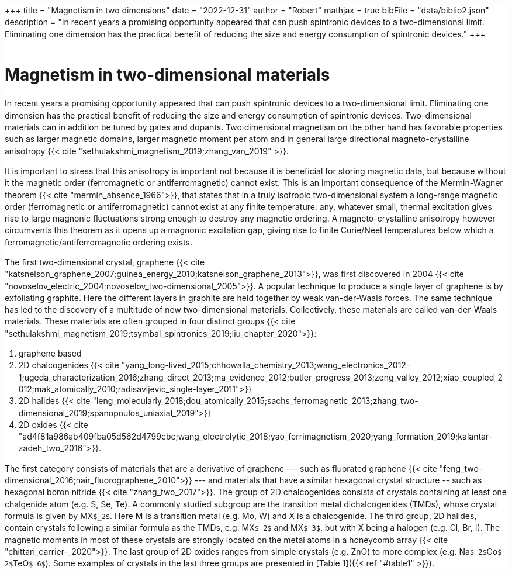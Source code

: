 +++
title = "Magnetism in two dimensions"
date = "2022-12-31"
author = "Robert"
mathjax = true
bibFile = "data/biblio2.json"
description = "In recent years a promising opportunity appeared that can push spintronic devices to a two-dimensional limit. Eliminating one dimension has the practical benefit of reducing the size and energy consumption of spintronic devices."
+++

# Magnetism in two-dimensional materials
In recent years a promising opportunity appeared that can push spintronic devices to a two-dimensional limit. Eliminating one dimension has the practical benefit of reducing the size and energy consumption of spintronic devices. Two-dimensional materials can in addition be tuned by gates and dopants. Two dimensional magnetism on the other hand has favorable properties such as larger magnetic domains, larger magnetic moment per atom and in general large directional magneto-crystalline anisotropy {{< cite "sethulakshmi_magnetism_2019;zhang_van_2019" >}}.

It is important to stress that this anisotropy is important not because it is beneficial for storing magnetic data, but because without it the magnetic order (ferromagnetic or antiferromagnetic) cannot exist. This is an important consequence of the Mermin-Wagner theorem {{< cite "mermin_absence_1966">}}, that states that in a truly isotropic two-dimensional system a long-range magnetic order (ferromagnetic or antiferromagnetic) cannot exist at any finite temperature: any, whatever small, thermal excitation gives rise to large magnonic fluctuations strong enough to destroy any magnetic ordering. A magneto-crystalline anisotropy however circumvents this theorem as it opens up a magnonic excitation gap, giving rise to finite Curie/Néel temperatures below which a ferromagnetic/antiferromagnetic ordering exists. 

The first two-dimensional crystal, graphene {{< cite "katsnelson_graphene_2007;guinea_energy_2010;katsnelson_graphene_2013">}}, was first discovered in 2004 {{< cite "novoselov_electric_2004;novoselov_two-dimensional_2005">}}. A popular technique to produce a single layer of graphene is by exfoliating graphite. Here the different layers in graphite are held together by weak van-der-Waals forces. The same technique has led to the discovery of a multitude of new two-dimensional materials. Collectively, these materials are called van-der-Waals materials. These materials are often grouped in four distinct groups {{< cite "sethulakshmi_magnetism_2019;tsymbal_spintronics_2019;liu_chapter_2020">}}:

1. graphene based
2. 2D chalcogenides {{< cite "yang_long-lived_2015;chhowalla_chemistry_2013;wang_electronics_2012-1;ugeda_characterization_2016;zhang_direct_2013;ma_evidence_2012;butler_progress_2013;zeng_valley_2012;xiao_coupled_2012;mak_atomically_2010;radisavljevic_single-layer_2011">}}
3. 2D halides {{< cite "leng_molecularly_2018;dou_atomically_2015;sachs_ferromagnetic_2013;zhang_two-dimensional_2019;spanopoulos_uniaxial_2019">}}
4. 2D oxides {{< cite "ad4f81a986ab409fba05d562d4799cbc;wang_electrolytic_2018;yao_ferrimagnetism_2020;yang_formation_2019;kalantar-zadeh_two_2016">}}.

The first category consists of materials that are a derivative of graphene --- such as fluorated graphene {{< cite "feng_two-dimensional_2016;nair_fluorographene_2010">}} --- and materials that have a similar hexagonal crystal structure -- such as hexagonal boron nitride {{< cite "zhang_two_2017">}}. The group of 2D chalcogenides consists of crystals containing at least one chalgenide atom (e.g. S, Se, Te). A commonly studied subgroup are the transition metal dichalcogenides (TMDs), whose crystal formula is given by MX`$_2$`. Here M is a transition metal (e.g. Mo, W) and X is a chalcogenide. The third group, 2D halides, contain crystals following a similar formula as the TMDs, e.g. MX`$_2$` and MX`$_3$`, but with X being a halogen (e.g. Cl, Br, I). The magnetic moments in most of these crystals are strongly located on the metal atoms in a honeycomb array {{< cite "chittari_carrier-_2020">}}. The last group of 2D oxides ranges from simple crystals (e.g. ZnO) to more complex (e.g. Na`$_2$`Co`$_2$`TeO`$_6$`). Some examples of crystals in the last three groups are presented in [Table 1]({{< ref "#table1" >}}).
